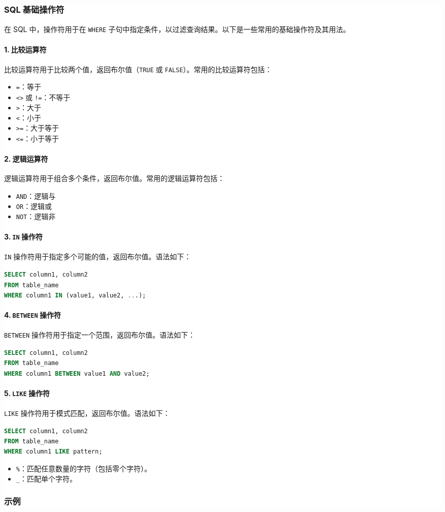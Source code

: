 ### **SQL 基础操作符**

在 SQL 中，操作符用于在 `WHERE` 子句中指定条件，以过滤查询结果。以下是一些常用的基础操作符及其用法。

#### **1. 比较运算符**

比较运算符用于比较两个值，返回布尔值（`TRUE` 或 `FALSE`）。常用的比较运算符包括：

- `=`：等于
- `<>` 或 `!=`：不等于
- `>`：大于
- `<`：小于
- `>=`：大于等于
- `<=`：小于等于

#### **2. 逻辑运算符**

逻辑运算符用于组合多个条件，返回布尔值。常用的逻辑运算符包括：

- `AND`：逻辑与
- `OR`：逻辑或
- `NOT`：逻辑非

#### **3. `IN` 操作符**

`IN` 操作符用于指定多个可能的值，返回布尔值。语法如下：

```sql
SELECT column1, column2 
FROM table_name 
WHERE column1 IN (value1, value2, ...);
```

#### **4. `BETWEEN` 操作符**

`BETWEEN` 操作符用于指定一个范围，返回布尔值。语法如下：

```sql
SELECT column1, column2 
FROM table_name 
WHERE column1 BETWEEN value1 AND value2;
```

#### **5. `LIKE` 操作符**

`LIKE` 操作符用于模式匹配，返回布尔值。语法如下：

```sql
SELECT column1, column2 
FROM table_name 
WHERE column1 LIKE pattern;
```

- `%`：匹配任意数量的字符（包括零个字符）。
- `_`：匹配单个字符。

### **示例**
